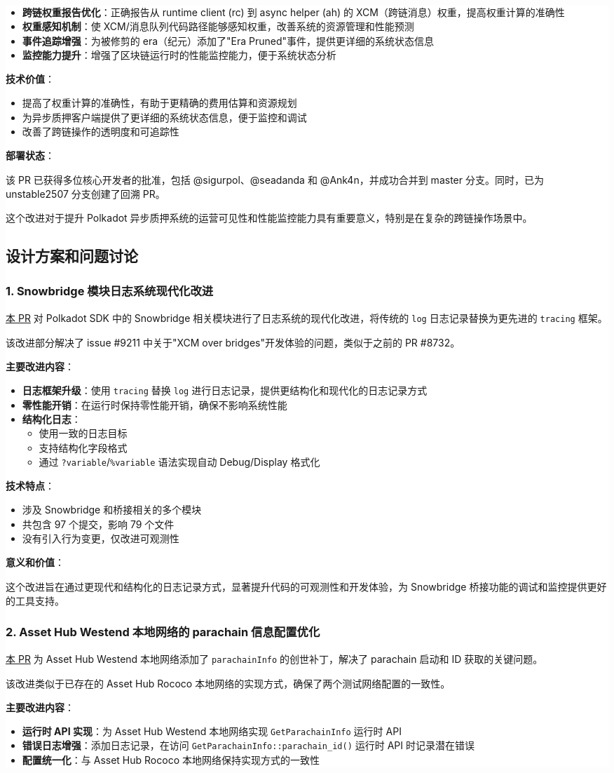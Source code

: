 - **跨链权重报告优化**：正确报告从 runtime client (rc) 到 async helper (ah) 的 XCM（跨链消息）权重，提高权重计算的准确性
- **权重感知机制**：使 XCM/消息队列代码路径能够感知权重，改善系统的资源管理和性能预测
- **事件追踪增强**：为被修剪的 era（纪元）添加了"Era Pruned"事件，提供更详细的系统状态信息
- **监控能力提升**：增强了区块链运行时的性能监控能力，便于系统状态分析

**技术价值**：

- 提高了权重计算的准确性，有助于更精确的费用估算和资源规划
- 为异步质押客户端提供了更详细的系统状态信息，便于监控和调试
- 改善了跨链操作的透明度和可追踪性

**部署状态**：

该 PR 已获得多位核心开发者的批准，包括 @sigurpol、@seadanda 和 @Ank4n，并成功合并到 master 分支。同时，已为 unstable2507 分支创建了回溯 PR。

这个改进对于提升 Polkadot 异步质押系统的运营可见性和性能监控能力具有重要意义，特别是在复杂的跨链操作场景中。

## 设计方案和问题讨论

### 1. Snowbridge 模块日志系统现代化改进

[本 PR](https://github.com/paritytech/polkadot-sdk/pull/9279) 对 Polkadot SDK 中的 Snowbridge 相关模块进行了日志系统的现代化改进，将传统的 `log` 日志记录替换为更先进的 `tracing` 框架。

该改进部分解决了 issue #9211 中关于"XCM over bridges"开发体验的问题，类似于之前的 PR #8732。

**主要改进内容**：

- **日志框架升级**：使用 `tracing` 替换 `log` 进行日志记录，提供更结构化和现代化的日志记录方式
- **零性能开销**：在运行时保持零性能开销，确保不影响系统性能
- **结构化日志**：
  - 使用一致的日志目标
  - 支持结构化字段格式
  - 通过 `?variable`/`%variable` 语法实现自动 Debug/Display 格式化

**技术特点**：

- 涉及 Snowbridge 和桥接相关的多个模块
- 共包含 97 个提交，影响 79 个文件
- 没有引入行为变更，仅改进可观测性

**意义和价值**：

这个改进旨在通过更现代和结构化的日志记录方式，显著提升代码的可观测性和开发体验，为 Snowbridge 桥接功能的调试和监控提供更好的工具支持。

### 2. Asset Hub Westend 本地网络的 parachain 信息配置优化

[本 PR](https://github.com/paritytech/polkadot-sdk/pull/9201) 为 Asset Hub Westend 本地网络添加了 `parachainInfo` 的创世补丁，解决了 parachain 启动和 ID 获取的关键问题。

该改进类似于已存在的 Asset Hub Rococo 本地网络的实现方式，确保了两个测试网络配置的一致性。

**主要改进内容**：

- **运行时 API 实现**：为 Asset Hub Westend 本地网络实现 `GetParachainInfo` 运行时 API
- **错误日志增强**：添加日志记录，在访问 `GetParachainInfo::parachain_id()` 运行时 API 时记录潜在错误
- **配置统一化**：与 Asset Hub Rococo 本地网络保持实现方式的一致性
